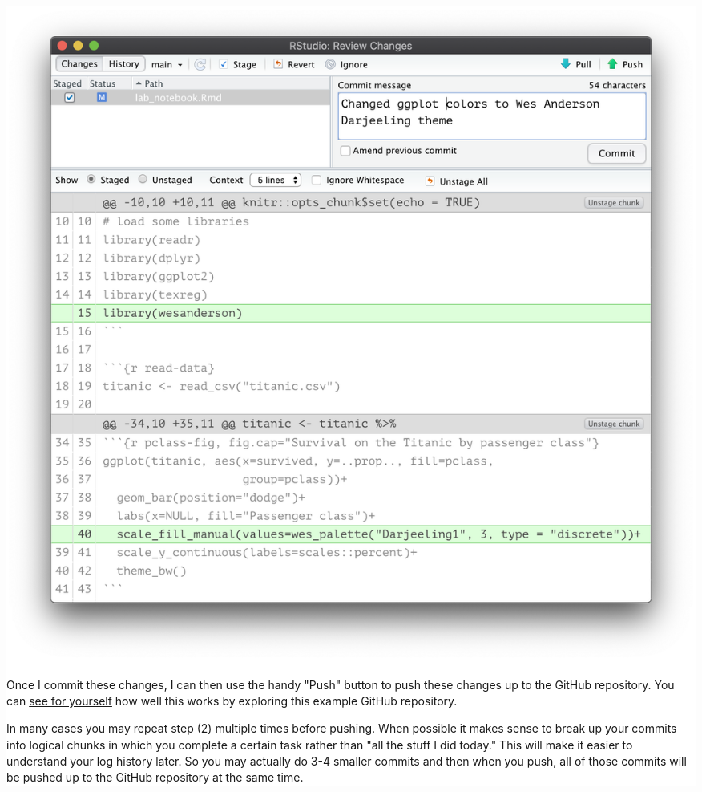 ![](git_commit2.png)

Once I commit these changes, I can then use the handy "Push" button to push these changes up to the GitHub repository. You can [see for yourself](https://github.com/AaronGullickson/example_project/commits/main) how well this works by exploring this example GitHub repository. 

In many cases you may repeat step (2) multiple times before pushing. When possible it makes sense to break up your commits into logical chunks in which you complete a certain task rather than "all the stuff I did today." This will make it easier to understand your log history later. So you may actually do 3-4 smaller commits and then when you push, all of those commits will be pushed up to the GitHub repository at the same time. 
